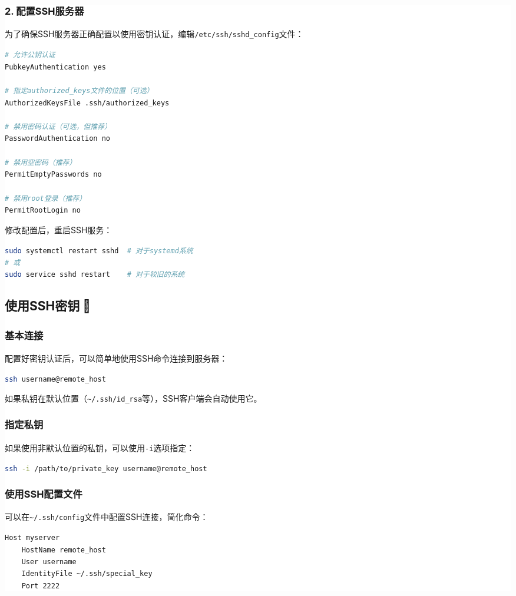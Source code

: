 
### 2. 配置SSH服务器

为了确保SSH服务器正确配置以使用密钥认证，编辑`/etc/ssh/sshd_config`文件：

```bash
# 允许公钥认证
PubkeyAuthentication yes

# 指定authorized_keys文件的位置（可选）
AuthorizedKeysFile .ssh/authorized_keys

# 禁用密码认证（可选，但推荐）
PasswordAuthentication no

# 禁用空密码（推荐）
PermitEmptyPasswords no

# 禁用root登录（推荐）
PermitRootLogin no
```

修改配置后，重启SSH服务：

```bash
sudo systemctl restart sshd  # 对于systemd系统
# 或
sudo service sshd restart    # 对于较旧的系统
```

## 使用SSH密钥 🚀

### 基本连接

配置好密钥认证后，可以简单地使用SSH命令连接到服务器：

```bash
ssh username@remote_host
```

如果私钥在默认位置（`~/.ssh/id_rsa`等），SSH客户端会自动使用它。

### 指定私钥

如果使用非默认位置的私钥，可以使用`-i`选项指定：

```bash
ssh -i /path/to/private_key username@remote_host
```

### 使用SSH配置文件

可以在`~/.ssh/config`文件中配置SSH连接，简化命令：

```
Host myserver
    HostName remote_host
    User username
    IdentityFile ~/.ssh/special_key
    Port 2222
```
